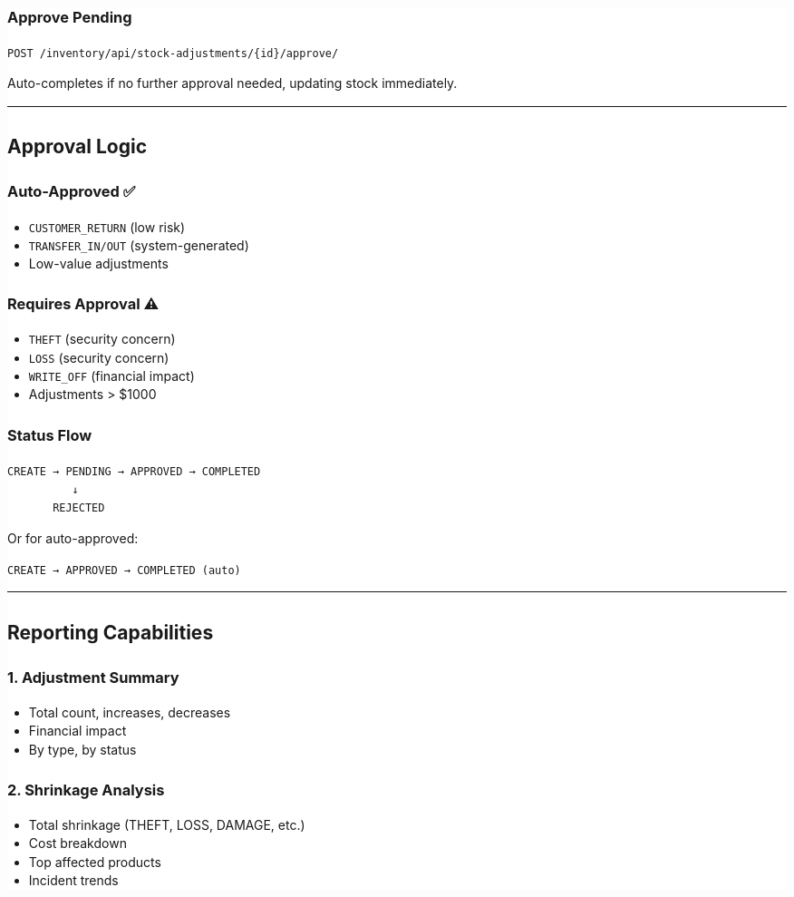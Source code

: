 ### Approve Pending

```bash
POST /inventory/api/stock-adjustments/{id}/approve/
```

Auto-completes if no further approval needed, updating stock immediately.

---

## Approval Logic

### Auto-Approved ✅
- `CUSTOMER_RETURN` (low risk)
- `TRANSFER_IN/OUT` (system-generated)
- Low-value adjustments

### Requires Approval ⚠️
- `THEFT` (security concern)
- `LOSS` (security concern)
- `WRITE_OFF` (financial impact)
- Adjustments > $1000

### Status Flow

```
CREATE → PENDING → APPROVED → COMPLETED
          ↓
       REJECTED
```

Or for auto-approved:

```
CREATE → APPROVED → COMPLETED (auto)
```

---

## Reporting Capabilities

### 1. Adjustment Summary
- Total count, increases, decreases
- Financial impact
- By type, by status

### 2. Shrinkage Analysis
- Total shrinkage (THEFT, LOSS, DAMAGE, etc.)
- Cost breakdown
- Top affected products
- Incident trends
